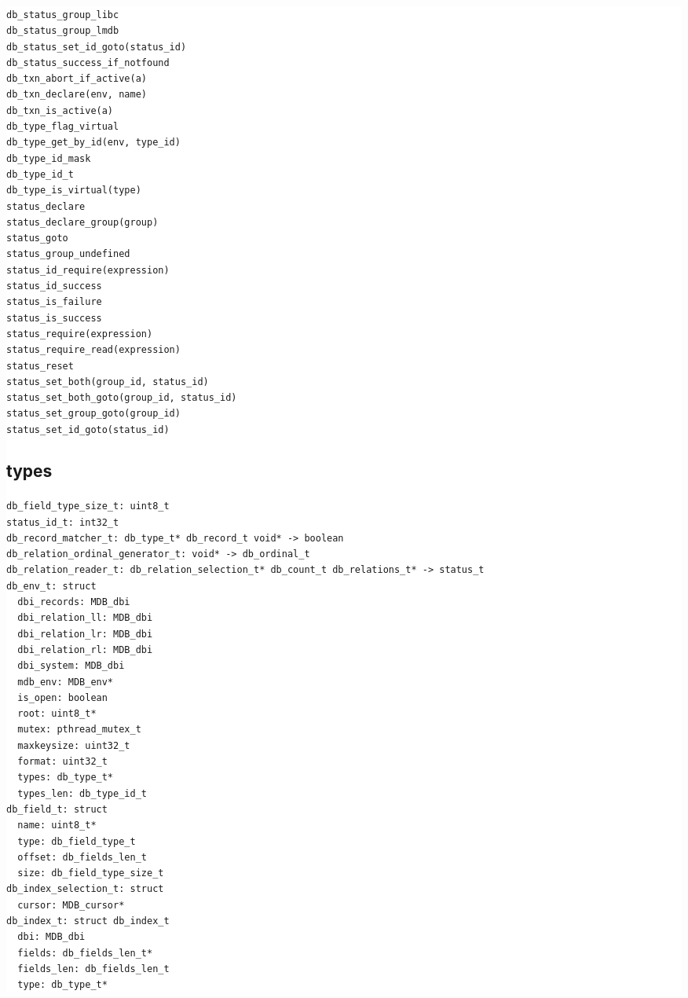 ```
db_status_group_libc
db_status_group_lmdb
db_status_set_id_goto(status_id)
db_status_success_if_notfound
db_txn_abort_if_active(a)
db_txn_declare(env, name)
db_txn_is_active(a)
db_type_flag_virtual
db_type_get_by_id(env, type_id)
db_type_id_mask
db_type_id_t
db_type_is_virtual(type)
status_declare
status_declare_group(group)
status_goto
status_group_undefined
status_id_require(expression)
status_id_success
status_is_failure
status_is_success
status_require(expression)
status_require_read(expression)
status_reset
status_set_both(group_id, status_id)
status_set_both_goto(group_id, status_id)
status_set_group_goto(group_id)
status_set_id_goto(status_id)
```

## types
```
db_field_type_size_t: uint8_t
status_id_t: int32_t
db_record_matcher_t: db_type_t* db_record_t void* -> boolean
db_relation_ordinal_generator_t: void* -> db_ordinal_t
db_relation_reader_t: db_relation_selection_t* db_count_t db_relations_t* -> status_t
db_env_t: struct
  dbi_records: MDB_dbi
  dbi_relation_ll: MDB_dbi
  dbi_relation_lr: MDB_dbi
  dbi_relation_rl: MDB_dbi
  dbi_system: MDB_dbi
  mdb_env: MDB_env*
  is_open: boolean
  root: uint8_t*
  mutex: pthread_mutex_t
  maxkeysize: uint32_t
  format: uint32_t
  types: db_type_t*
  types_len: db_type_id_t
db_field_t: struct
  name: uint8_t*
  type: db_field_type_t
  offset: db_fields_len_t
  size: db_field_type_size_t
db_index_selection_t: struct
  cursor: MDB_cursor*
db_index_t: struct db_index_t
  dbi: MDB_dbi
  fields: db_fields_len_t*
  fields_len: db_fields_len_t
  type: db_type_t*
```